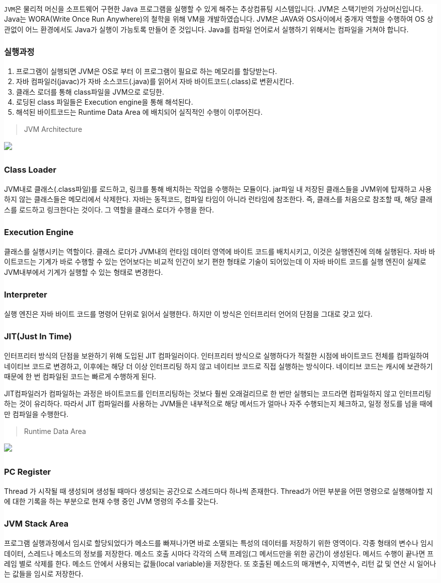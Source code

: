 `JVM`은 물리적 머신을 소프트웨어 구현한 Java 프로그램을 실행할 수 있게 해주는 추상컴퓨팅 시스템입니다. JVM은 스택기반의 가상머신입니다. Java는 WORA(Write Once Run Anywhere)의 철학을 위해 VM을 개발하였습니다. JVM은 JAVA와 OS사이에서 중개자 역할을 수행하여 OS 상관없이 어느 환경에서도 Java가 실행이 가능토록 만들어 준 것입니다. Java를 컴파일 언어로서 실행하기 위해서는 컴파일을 거쳐야 합니다.

### 실행과정

1. 프로그램이 실행되면 JVM은 OS로 부터 이 프로그램이 필요로 하는 메모리를 할당받는다.
2. 자바 컴파일러(javac)가 자바 소스코드(.java)를 읽어서 자바 바이트코드(.class)로 변환시킨다.
3. 클래스 로더를 통해 class파일을 JVM으로 로딩한.
4. 로딩된 class 파일들은 Execution engine을 통해 해석된다.
5. 해석된 바이트코드는 Runtime Data Area 에 배치되어 실직적인 수행이 이루어진다.

> JVM Architecture

![](https://user-images.githubusercontent.com/44635266/67283237-448dc600-f50e-11e9-9c9e-605070185c59.png)

### Class Loader

JVM내로 클래스(.class파일)를 로드하고, 링크를 통해 배치하는 작업을 수행하는 모듈이다. jar파일 내 저장된 클래스들을 JVM위에 탑재하고 사용하지 않는 클래스들은 메모리에서 삭제한다. 자바는 동적코드, 컴파일 타임이 아니라 런타임에 참조한다. 즉, 클래스를 처음으로 참조할 때, 해당 클래스를 로드하고 링크한다는 것이다. 그 역할을 클래스 로더가 수행을 한다.

### Execution Engine

클래스를 실행시키는 역할이다. 클래스 로더가 JVM내의 런타임 데이터 영역에 바이트 코드를 배치시키고, 이것은 실행엔진에 의해 실행된다. 자바 바이트코드는 기계가 바로 수행할 수 있는 언어보다는 비교적 인간이 보기 편한 형태로 기술이 되어있는데 이 자바 바이트 코드를 실행 엔진이 실제로 JVM내부에서 기계가 실행할 수 있는 형태로 변경한다.  

### Interpreter

실행 엔진은 자바 바이트 코드를 명령어 단위로 읽어서 실행한다. 하지만 이 방식은 인터프리터 언어의 단점을 그대로 갖고 있다. 

### JIT(Just In Time)

인터프리터 방식의 단점을 보완하기 위해 도입된 JIT 컴파일러이다. 인터프리터 방식으로 실행하다가 적절한 시점에 바이트코드 전체를 컴파일하여 네이티브 코드로 변경하고, 이후에는 해당 더 이상 인터프리팅 하지 않고 네이티브 코드로 직접 실행하는 방식이다. 네이티브 코드는 캐시에 보관하기 때문에 한 번 컴파일된 코드는 빠르게 수행하게 된다. 

JIT컴파일러가 컴파일하는 과정은 바이트코드를 인터프리팅하는 것보다 훨씬 오래걸리므로 한 번만 실행되는 코드라면 컴파일하지 않고 인터프리팅하는 것이 유리하다. 따라서 JIT 컴파일러를 사용하는 JVM들은 내부적으로 해당 메서드가 얼마나 자주 수행되는지 체크하고, 일정 정도를 넘을 때에만 컴파일을 수행한다. 

> Runtime Data Area

![](https://user-images.githubusercontent.com/44635266/67286301-1e6b2480-f514-11e9-88d6-fb37e92f77d0.png)

### PC Register

Thread 가 시작될 때 생성되며 생성될 때마다 생성되는 공간으로 스레드마다 하나씩 존재한다. Thread가 어떤 부분을 어떤 명령으로 실행해야할 지에 대한 기록을 하는 부분으로 현재 수행 중인 JVM 명령의 주소를 갖는다.

### JVM Stack Area

프로그램 실행과정에서 임시로 할당되었다가 메소드를 빠져나가면 바로 소멸되는 특성의 데이터를 저장하기 위한 영역이다. 각종 형태의 변수나 임시 데이터, 스레드나 메소드의 정보를 저장한다. 메소드 호출 시마다 각각의 스택 프레임(그 메서드만을 위한 공간)이 생성된다. 메서드 수행이 끝나면 프레임 별로 삭제를 한다. 메소드 안에서 사용되는 값들(local variable)을 저장한다. 또 호출된 메소드의 매개변수, 지역변수, 리턴 값 및 연산 시 일어나는 값들을 임시로 저장한다.
